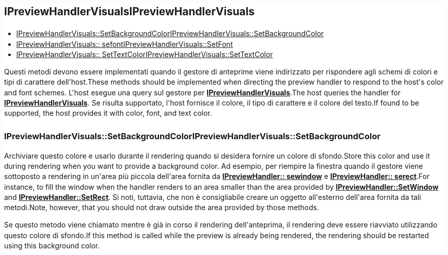 ## <a name="ipreviewhandlervisuals"></a><span data-ttu-id="2e435-190">IPreviewHandlerVisuals</span><span class="sxs-lookup"><span data-stu-id="2e435-190">IPreviewHandlerVisuals</span></span>

-   [<span data-ttu-id="2e435-191">IPreviewHandlerVisuals::SetBackgroundColor</span><span class="sxs-lookup"><span data-stu-id="2e435-191">IPreviewHandlerVisuals::SetBackgroundColor</span></span>](#ipreviewhandlervisualssetbackgroundcolor)
-   [<span data-ttu-id="2e435-192">IPreviewHandlerVisuals:: sefont</span><span class="sxs-lookup"><span data-stu-id="2e435-192">IPreviewHandlerVisuals::SetFont</span></span>](#ipreviewhandlervisualssetfont)
-   [<span data-ttu-id="2e435-193">IPreviewHandlerVisuals:: SetTextColor</span><span class="sxs-lookup"><span data-stu-id="2e435-193">IPreviewHandlerVisuals::SetTextColor</span></span>](#ipreviewhandlervisualssettextcolor)

<span data-ttu-id="2e435-194">Questi metodi devono essere implementati quando il gestore di anteprime viene indirizzato per rispondere agli schemi di colori e tipi di carattere dell'host.</span><span class="sxs-lookup"><span data-stu-id="2e435-194">These methods should be implemented when directing the preview handler to respond to the host's color and font schemes.</span></span> <span data-ttu-id="2e435-195">L'host esegue una query sul gestore per [**IPreviewHandlerVisuals**](/windows/win32/api/shobjidl_core/nn-shobjidl_core-ipreviewhandlervisuals).</span><span class="sxs-lookup"><span data-stu-id="2e435-195">The host queries the handler for [**IPreviewHandlerVisuals**](/windows/win32/api/shobjidl_core/nn-shobjidl_core-ipreviewhandlervisuals).</span></span> <span data-ttu-id="2e435-196">Se risulta supportato, l'host fornisce il colore, il tipo di carattere e il colore del testo.</span><span class="sxs-lookup"><span data-stu-id="2e435-196">If found to be supported, the host provides it with color, font, and text color.</span></span>

### <a name="ipreviewhandlervisualssetbackgroundcolor"></a><span data-ttu-id="2e435-197">IPreviewHandlerVisuals::SetBackgroundColor</span><span class="sxs-lookup"><span data-stu-id="2e435-197">IPreviewHandlerVisuals::SetBackgroundColor</span></span>

<span data-ttu-id="2e435-198">Archiviare questo colore e usarlo durante il rendering quando si desidera fornire un colore di sfondo.</span><span class="sxs-lookup"><span data-stu-id="2e435-198">Store this color and use it during rendering when you want to provide a background color.</span></span> <span data-ttu-id="2e435-199">Ad esempio, per riempire la finestra quando il gestore viene sottoposto a rendering in un'area più piccola dell'area fornita da [**IPreviewHandler:: sewindow**](/windows/desktop/api/shobjidl_core/nf-shobjidl_core-ipreviewhandler-setwindow) e [**IPreviewHandler:: serect**](/windows/desktop/api/shobjidl_core/nf-shobjidl_core-ipreviewhandler-setrect).</span><span class="sxs-lookup"><span data-stu-id="2e435-199">For instance, to fill the window when the handler renders to an area smaller than the area provided by [**IPreviewHandler::SetWindow**](/windows/desktop/api/shobjidl_core/nf-shobjidl_core-ipreviewhandler-setwindow) and [**IPreviewHandler::SetRect**](/windows/desktop/api/shobjidl_core/nf-shobjidl_core-ipreviewhandler-setrect).</span></span> <span data-ttu-id="2e435-200">Si noti, tuttavia, che non è consigliabile creare un oggetto all'esterno dell'area fornita da tali metodi.</span><span class="sxs-lookup"><span data-stu-id="2e435-200">Note, however, that you should not draw outside the area provided by those methods.</span></span>

<span data-ttu-id="2e435-201">Se questo metodo viene chiamato mentre è già in corso il rendering dell'anteprima, il rendering deve essere riavviato utilizzando questo colore di sfondo.</span><span class="sxs-lookup"><span data-stu-id="2e435-201">If this method is called while the preview is already being rendered, the rendering should be restarted using this background color.</span></span>

